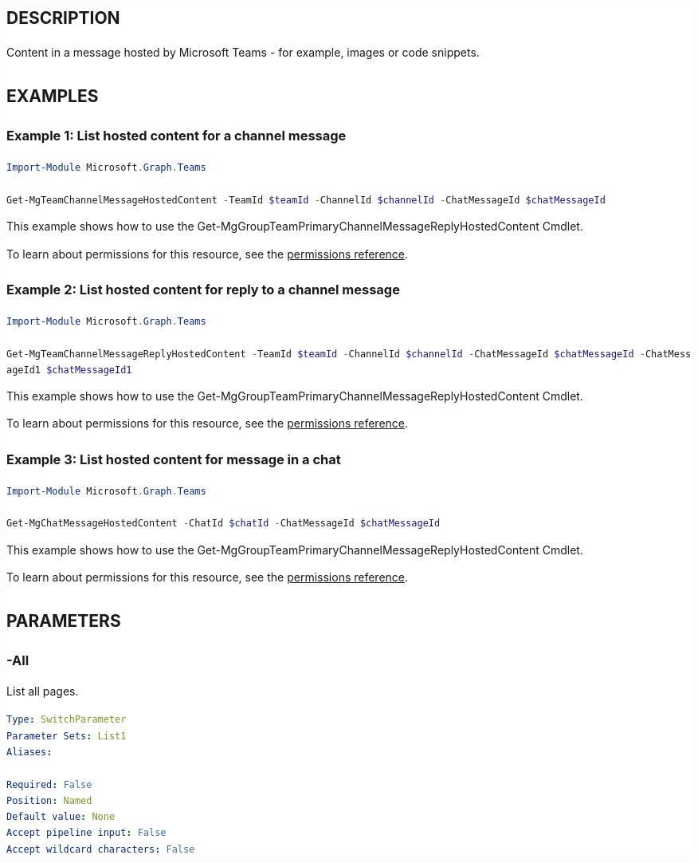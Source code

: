 ## DESCRIPTION
Content in a message hosted by Microsoft Teams - for example, images or code snippets.

## EXAMPLES

### Example 1: List hosted content for a channel message
```powershell
Import-Module Microsoft.Graph.Teams

Get-MgTeamChannelMessageHostedContent -TeamId $teamId -ChannelId $channelId -ChatMessageId $chatMessageId
```

This example shows how to use the Get-MgGroupTeamPrimaryChannelMessageReplyHostedContent Cmdlet.

To learn about permissions for this resource, see the [permissions reference](/graph/permissions-reference).

### Example 2: List hosted content for reply to a channel message
```powershell
Import-Module Microsoft.Graph.Teams

Get-MgTeamChannelMessageReplyHostedContent -TeamId $teamId -ChannelId $channelId -ChatMessageId $chatMessageId -ChatMessageId1 $chatMessageId1
```

This example shows how to use the Get-MgGroupTeamPrimaryChannelMessageReplyHostedContent Cmdlet.

To learn about permissions for this resource, see the [permissions reference](/graph/permissions-reference).

### Example 3: List hosted content for message in a chat
```powershell
Import-Module Microsoft.Graph.Teams

Get-MgChatMessageHostedContent -ChatId $chatId -ChatMessageId $chatMessageId
```

This example shows how to use the Get-MgGroupTeamPrimaryChannelMessageReplyHostedContent Cmdlet.

To learn about permissions for this resource, see the [permissions reference](/graph/permissions-reference).

## PARAMETERS

### -All
List all pages.

```yaml
Type: SwitchParameter
Parameter Sets: List1
Aliases:

Required: False
Position: Named
Default value: None
Accept pipeline input: False
Accept wildcard characters: False
```
